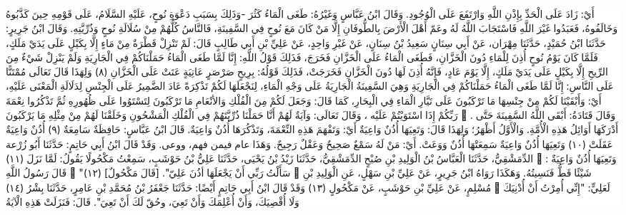 أَيْ: زَادَ عَلَى الْحَدِّ بِإِذْنِ اللَّهِ وَارْتَفَعَ عَلَى الْوُجُودِ. وَقَالَ ابْنُ عَبَّاسٍ وَغَيْرُهُ:
طَغَى الْمَاءُ
كَثُرَ -وَذَلِكَ بِسَبَبِ دَعْوَةِ نُوحٍ، عَلَيْهِ السَّلَامُ، عَلَى قَوْمِهِ حِينَ كَذَّبُوهُ وَخَالَفُوهُ، فَعَبَدُوا غَيْرَ اللَّهِ فَاسْتَجَابَ اللَّهُ لَهُ وعَمّ أَهْلَ الْأَرْضَ بِالطُّوفَانِ إِلَّا مَنْ كَانَ مَعَ نُوحٍ فِي السَّفِينَةِ، فَالنَّاسُ كُلُّهُمْ مِنْ سُلَالَةِ نُوحٍ وَذُرِّيَّتِهِ.
وَقَالَ ابْنُ جَرِيرٍ: حَدَّثَنَا ابْنُ حُمَيْدٍ، حَدَّثَنَا مِهْرَان، عَنْ أَبِي سِنَانٍ سَعِيدُ بْنُ سِنَانٍ، عَنْ غَيْرِ وَاحِدٍ، عَنْ عَلِيِّ بْنِ أَبِي طَالِبٍ قَالَ: لَمْ تَنْزِلْ قَطْرَةٌ مِنْ مَاءٍ إِلَّا بِكَيْلٍ عَلَى يَدَيْ مَلَكٍ، فَلَمَّا كَانَ يَوْمُ نُوحٍ أُذِنَ لِلْمَاءِ دُونَ الْخَزَّانِ، فَطَغَى الْمَاءُ عَلَى الْخَزَّانِ فَخَرَجَ، فَذَلِكَ قَوْلُ اللَّهِ:
إِنَّا لَمَّا طَغَى الْمَاءُ حَمَلْنَاكُمْ فِي الْجَارِيَةِ
وَلَمْ يَنْزِلْ شَيْءٌ مِنَ الرِّيحِ إِلَّا بِكَيْلٍ عَلَى يَدَيْ مَلَكٍ، إِلَّا يَوْمَ عَادٍ، فَإِنَّهُ أُذِنَ لَهَا دُونَ الْخَزَّانِ فَخَرَجَتْ، فَذَلِكَ قَوْلُهُ:
بِرِيحٍ صَرْصَرٍ عَاتِيَةٍ
عَتَتْ عَلَى الْخَزَّانِ
(٨)
وَلِهَذَا قَالَ تَعَالَى مُمْتَنًّا عَلَى النَّاسِ:
إِنَّا لَمَّا طَغَى الْمَاءُ حَمَلْنَاكُمْ فِي الْجَارِيَةِ
وَهِيَ السَّفِينَةُ الْجَارِيَةُ عَلَى وَجْهِ الْمَاءِ،
لِنَجْعَلَهَا لَكُمْ تَذْكِرَةً
عَادَ الضَّمِيرُ عَلَى الْجِنْسِ لِدَلَالَةِ الْمَعْنَى عَلَيْهِ، أَيْ: وَأَبْقَيْنَا لَكُمْ مِنْ جِنْسِهَا مَا تَرْكَبُونَ عَلَى تَيَّارِ الْمَاءِ فِي الْبِحَارِ، كَمَا قَالَ:
وَجَعَلَ لَكُمْ مِنَ الْفُلْكِ وَالأنْعَامِ مَا تَرْكَبُونَ لِتَسْتَوُوا عَلَى ظُهُورِهِ ثُمَّ تَذْكُرُوا نِعْمَةَ رَبِّكُمْ إِذَا اسْتَوَيْتُمْ عَلَيْه
، وَقَالَ تَعَالَى:
وَآيَةٌ لَهُمْ أَنَّا حَمَلْنَا ذُرِّيَّتَهُمْ فِي الْفُلْكِ الْمَشْحُونِ وَخَلَقْنَا لَهُمْ مِنْ مِثْلِهِ مَا يَرْكَبُونَ

.
وَقَالَ قَتَادَةُ: أَبْقَى اللَّهُ السَّفِينَةَ حَتَّى أَدْرَكَهَا أَوَائِلُ هَذِهِ الْأُمَّةِ. وَالْأَوَّلُ أَظْهَرُ؛ وَلِهَذَا قَالَ:
وَتَعِيَهَا أُذُنٌ وَاعِيَةٌ
أَيْ: وَتَفْهَمَ هَذِهِ النِّعْمَةَ، وَتَذْكُرَهَا أُذُنٌ وَاعِيَةٌ.
قَالَ ابْنُ عَبَّاسٍ: حَافِظَةٌ سَامِعَةٌ
(٩)
أُذُنٌ وَاعِيَةٌ
عَقَلَتْ
(١٠)
وَتَعِيَهَا أُذُنٌ وَاعِيَةٌ
سَمِعَتْهَا أُذُنٌ وَوَعَتْ. أَيْ: مَنْ لَهُ سَمْعٌ صَحِيحٌ وَعَقْلٌ رَجِيحٌ. وَهَذَا عام فيمن فهم، ووعى.
وَقَدْ قَالَ ابْنُ أَبِي حَاتِمٍ: حَدَّثَنَا أَبُو زُرْعة الدِّمَشْقِيُّ، حَدَّثَنَا الْعَبَّاسُ بْنُ الْوَلِيدِ بْنِ صُبْحٍ الدِّمَشْقِيُّ، حَدَّثَنَا زَيْدُ بْنُ يَحْيَى، حَدَّثَنَا عَلِيُّ بْنُ حَوْشَبٍ، سَمِعْتُ مَكْحُولًا يَقُولُ: لَمَّا نَزَلَ
(١١)

:
وَتَعِيَهَا أُذُنٌ وَاعِيَةٌ
قَالَ رَسُولُ اللَّهِ

"سَأَلْتُ رَبِّي أَنْ يَجْعَلَهَا أذُنَ عَلِيّ". [قَالَ مَكْحُولٌ]
(١٢)

شَيْئًا قَطُّ فَنَسِيتُهُ.
وَهَكَذَا رَوَاهُ ابْنُ جَرِيرٍ، عَنْ عَلِيِّ بْنِ سَهْلٍ، عَنِ الْوَلِيدِ بْنِ مُسْلِمٍ، عَنْ عَلِيِّ بْنِ حَوْشَبٍ، عَنْ مَكْحُولٍ
(١٣)
وَقَدْ قَالَ ابْنُ أَبِي حَاتِمٍ أَيْضًا: حَدَّثَنَا جَعْفَرُ بْنُ مُحَمَّدِ بْنِ عَامِرٍ، حَدَّثَنَا بِشْرُ
(١٤)

لَعَلِيٍّ: "إِنِّي أُمِرْتُ أَنْ أُدْنِيَكَ وَلَا أُقْصِيَكَ، وَأَنْ أُعْلِمَكَ وَأَنْ تَعِيَ، وحُقّ لَكَ أَنْ تَعِيَ". قَالَ: فَنَزَلَتْ هَذِهِ الْآيَةُ